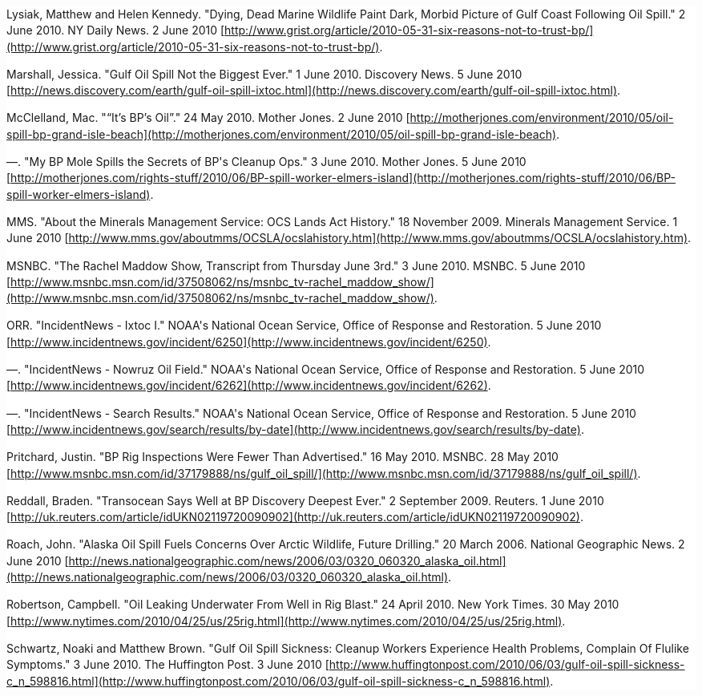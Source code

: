 Lysiak, Matthew and Helen Kennedy. "Dying, Dead Marine Wildlife Paint Dark, Morbid Picture of Gulf Coast Following Oil Spill." 2 June 2010. NY Daily News. 2 June 2010 [http://www.grist.org/article/2010-05-31-six-reasons-not-to-trust-bp/](http://www.grist.org/article/2010-05-31-six-reasons-not-to-trust-bp/).

Marshall, Jessica. "Gulf Oil Spill Not the Biggest Ever." 1 June 2010. Discovery News. 5 June 2010 [http://news.discovery.com/earth/gulf-oil-spill-ixtoc.html](http://news.discovery.com/earth/gulf-oil-spill-ixtoc.html).

McClelland, Mac. "“It’s BP’s Oil”." 24 May 2010. Mother Jones. 2 June 2010 [http://motherjones.com/environment/2010/05/oil-spill-bp-grand-isle-beach](http://motherjones.com/environment/2010/05/oil-spill-bp-grand-isle-beach).

—. "My BP Mole Spills the Secrets of BP's Cleanup Ops." 3 June 2010. Mother Jones. 5 June 2010 [http://motherjones.com/rights-stuff/2010/06/BP-spill-worker-elmers-island](http://motherjones.com/rights-stuff/2010/06/BP-spill-worker-elmers-island).

MMS. "About the Minerals Management Service: OCS Lands Act History." 18 November 2009. Minerals Management Service. 1 June 2010 [http://www.mms.gov/aboutmms/OCSLA/ocslahistory.htm](http://www.mms.gov/aboutmms/OCSLA/ocslahistory.htm).

MSNBC. "The Rachel Maddow Show, Transcript from Thursday June 3rd." 3 June 2010. MSNBC. 5 June 2010 [http://www.msnbc.msn.com/id/37508062/ns/msnbc_tv-rachel_maddow_show/](http://www.msnbc.msn.com/id/37508062/ns/msnbc_tv-rachel_maddow_show/).

ORR. "IncidentNews - Ixtoc I." NOAA's National Ocean Service, Office of Response and Restoration. 5 June 2010 [http://www.incidentnews.gov/incident/6250](http://www.incidentnews.gov/incident/6250).

—. "IncidentNews - Nowruz Oil Field." NOAA's National Ocean Service, Office of Response and Restoration. 5 June 2010 [http://www.incidentnews.gov/incident/6262](http://www.incidentnews.gov/incident/6262).

—. "IncidentNews - Search Results." NOAA's National Ocean Service, Office of Response and Restoration. 5 June 2010 [http://www.incidentnews.gov/search/results/by-date](http://www.incidentnews.gov/search/results/by-date).

Pritchard, Justin. "BP Rig Inspections Were Fewer Than Advertised." 16 May 2010. MSNBC. 28 May 2010 [http://www.msnbc.msn.com/id/37179888/ns/gulf_oil_spill/](http://www.msnbc.msn.com/id/37179888/ns/gulf_oil_spill/).

Reddall, Braden. "Transocean Says Well at BP Discovery Deepest Ever." 2 September 2009. Reuters. 1 June 2010 [http://uk.reuters.com/article/idUKN02119720090902](http://uk.reuters.com/article/idUKN02119720090902).

Roach, John. "Alaska Oil Spill Fuels Concerns Over Arctic Wildlife, Future Drilling." 20 March 2006. National Geographic News. 2 June 2010 [http://news.nationalgeographic.com/news/2006/03/0320_060320_alaska_oil.html](http://news.nationalgeographic.com/news/2006/03/0320_060320_alaska_oil.html).

Robertson, Campbell. "Oil Leaking Underwater From Well in Rig Blast." 24 April 2010. New York Times. 30 May 2010 [http://www.nytimes.com/2010/04/25/us/25rig.html](http://www.nytimes.com/2010/04/25/us/25rig.html).

Schwartz, Noaki and Matthew Brown. "Gulf Oil Spill Sickness: Cleanup Workers Experience Health Problems, Complain Of Flulike Symptoms." 3 June 2010. The Huffington Post. 3 June 2010 [http://www.huffingtonpost.com/2010/06/03/gulf-oil-spill-sickness-c_n_598816.html](http://www.huffingtonpost.com/2010/06/03/gulf-oil-spill-sickness-c_n_598816.html).

